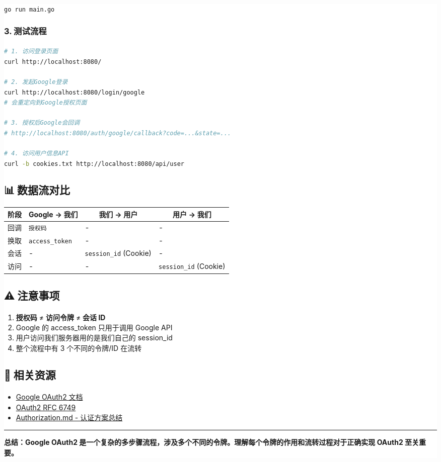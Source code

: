 ```bash
go run main.go
```

### 3. 测试流程

```bash
# 1. 访问登录页面
curl http://localhost:8080/

# 2. 发起Google登录
curl http://localhost:8080/login/google
# 会重定向到Google授权页面

# 3. 授权后Google会回调
# http://localhost:8080/auth/google/callback?code=...&state=...

# 4. 访问用户信息API
curl -b cookies.txt http://localhost:8080/api/user
```

## 📊 数据流对比

| 阶段 | Google → 我们  | 我们 → 用户           | 用户 → 我们           |
| ---- | -------------- | --------------------- | --------------------- |
| 回调 | `授权码`       | -                     | -                     |
| 换取 | `access_token` | -                     | -                     |
| 会话 | -              | `session_id` (Cookie) | -                     |
| 访问 | -              | -                     | `session_id` (Cookie) |

## ⚠️ 注意事项

1. **授权码** ≠ **访问令牌** ≠ **会话 ID**
2. Google 的 access_token 只用于调用 Google API
3. 用户访问我们服务器用的是我们自己的 session_id
4. 整个流程中有 3 个不同的令牌/ID 在流转

## 🔗 相关资源

- [Google OAuth2 文档](https://developers.google.com/identity/protocols/oauth2)
- [OAuth2 RFC 6749](https://tools.ietf.org/html/rfc6749)
- [Authorization.md - 认证方案总结](../Authorization.md)

---

**总结：Google OAuth2 是一个复杂的多步骤流程，涉及多个不同的令牌。理解每个令牌的作用和流转过程对于正确实现 OAuth2 至关重要。**
